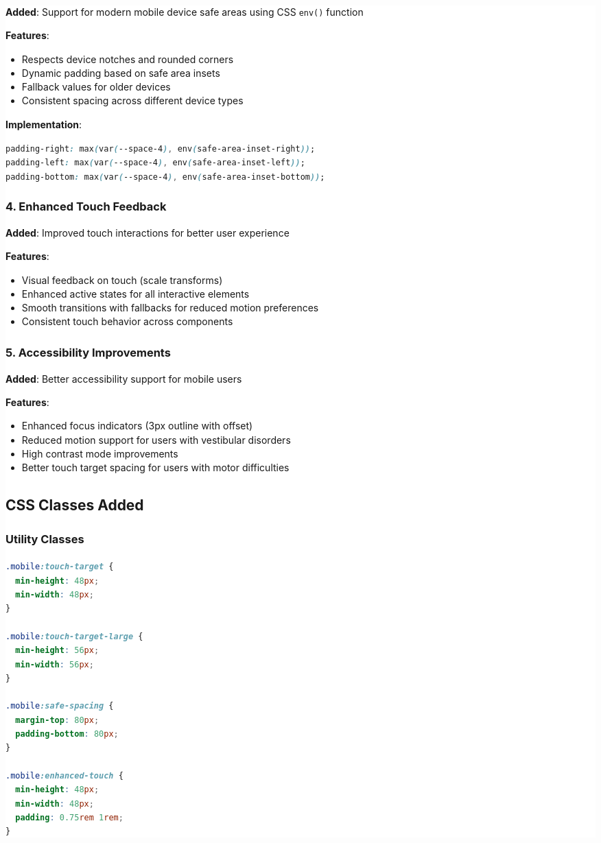 **Added**: Support for modern mobile device safe areas using CSS `env()` function

**Features**:
- Respects device notches and rounded corners
- Dynamic padding based on safe area insets
- Fallback values for older devices
- Consistent spacing across different device types

**Implementation**:
```css
padding-right: max(var(--space-4), env(safe-area-inset-right));
padding-left: max(var(--space-4), env(safe-area-inset-left));
padding-bottom: max(var(--space-4), env(safe-area-inset-bottom));
```

### 4. Enhanced Touch Feedback

**Added**: Improved touch interactions for better user experience

**Features**:
- Visual feedback on touch (scale transforms)
- Enhanced active states for all interactive elements
- Smooth transitions with fallbacks for reduced motion preferences
- Consistent touch behavior across components

### 5. Accessibility Improvements

**Added**: Better accessibility support for mobile users

**Features**:
- Enhanced focus indicators (3px outline with offset)
- Reduced motion support for users with vestibular disorders
- High contrast mode improvements
- Better touch target spacing for users with motor difficulties

## CSS Classes Added

### Utility Classes

```css
.mobile:touch-target {
  min-height: 48px;
  min-width: 48px;
}

.mobile:touch-target-large {
  min-height: 56px;
  min-width: 56px;
}

.mobile:safe-spacing {
  margin-top: 80px;
  padding-bottom: 80px;
}

.mobile:enhanced-touch {
  min-height: 48px;
  min-width: 48px;
  padding: 0.75rem 1rem;
}
```

